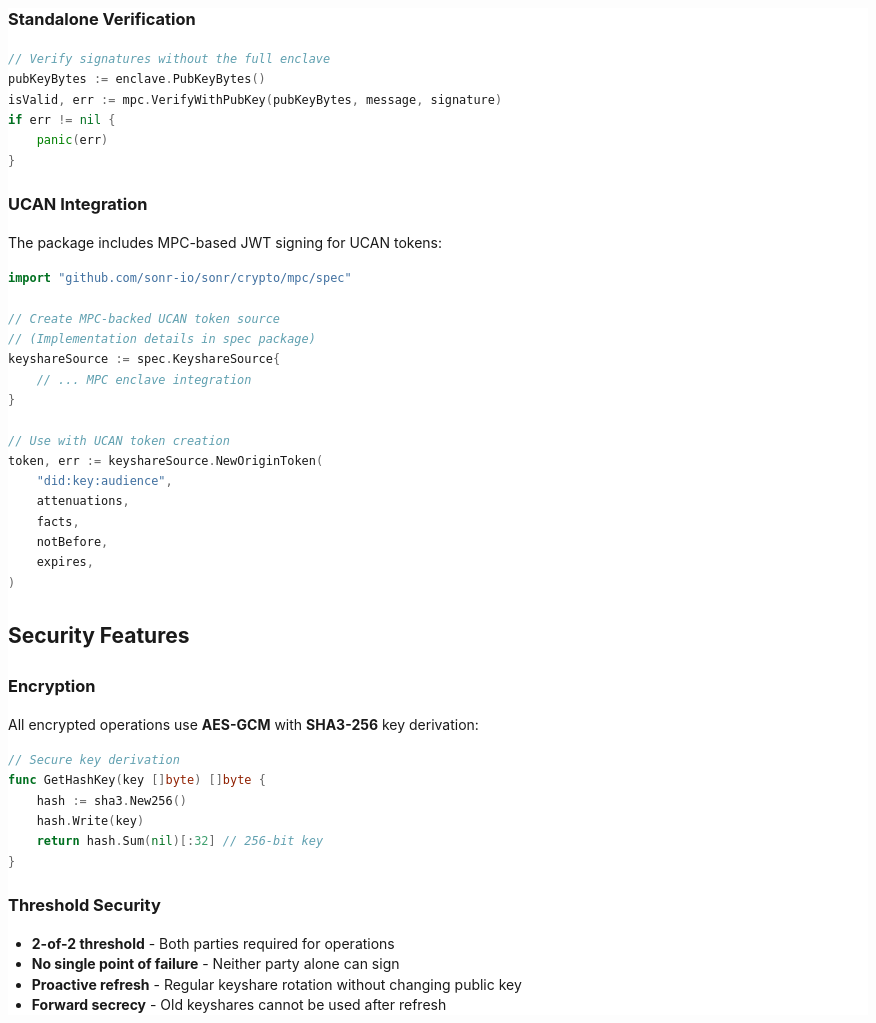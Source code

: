 ### Standalone Verification

```go
// Verify signatures without the full enclave
pubKeyBytes := enclave.PubKeyBytes()
isValid, err := mpc.VerifyWithPubKey(pubKeyBytes, message, signature)
if err != nil {
    panic(err)
}
```

### UCAN Integration

The package includes MPC-based JWT signing for UCAN tokens:

```go
import "github.com/sonr-io/sonr/crypto/mpc/spec"

// Create MPC-backed UCAN token source
// (Implementation details in spec package)
keyshareSource := spec.KeyshareSource{
    // ... MPC enclave integration
}

// Use with UCAN token creation
token, err := keyshareSource.NewOriginToken(
    "did:key:audience",
    attenuations,
    facts,
    notBefore,
    expires,
)
```

## Security Features

### Encryption

All encrypted operations use **AES-GCM** with **SHA3-256** key derivation:

```go
// Secure key derivation
func GetHashKey(key []byte) []byte {
    hash := sha3.New256()
    hash.Write(key)
    return hash.Sum(nil)[:32] // 256-bit key
}
```

### Threshold Security

- **2-of-2 threshold** - Both parties required for operations
- **No single point of failure** - Neither party alone can sign
- **Proactive refresh** - Regular keyshare rotation without changing public key
- **Forward secrecy** - Old keyshares cannot be used after refresh
